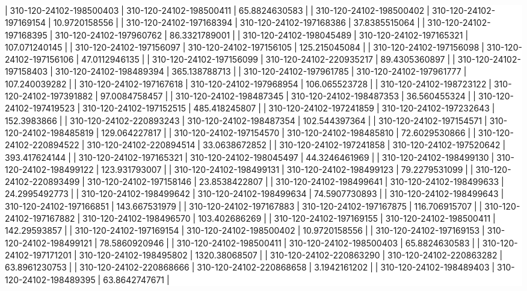 | 310-120-24102-198500403 | 310-120-24102-198500411 | 65.8824630583 |
| 310-120-24102-198500402 | 310-120-24102-197169154 | 10.9720158556 |
| 310-120-24102-197168394 | 310-120-24102-197168386 | 37.8385515064 |
| 310-120-24102-197168395 | 310-120-24102-197960762 | 86.3321789001 |
| 310-120-24102-198045489 | 310-120-24102-197165321 | 107.071240145 |
| 310-120-24102-197156097 | 310-120-24102-197156105 | 125.215045084 |
| 310-120-24102-197156098 | 310-120-24102-197156106 | 47.0112946135 |
| 310-120-24102-197156099 | 310-120-24102-220935217 | 89.4305360897 |
| 310-120-24102-197158403 | 310-120-24102-198489394 | 365.138788713 |
| 310-120-24102-197961785 | 310-120-24102-197961777 | 107.240039282 |
| 310-120-24102-197167618 | 310-120-24102-197968954 | 106.065523728 |
| 310-120-24102-198723122 | 310-120-24102-197391882 | 97.0084758457 |
| 310-120-24102-198487345 | 310-120-24102-198487353 | 36.560455324 |
| 310-120-24102-197419523 | 310-120-24102-197152515 | 485.418245807 |
| 310-120-24102-197241859 | 310-120-24102-197232643 | 152.3983866 |
| 310-120-24102-220893243 | 310-120-24102-198487354 | 102.544397364 |
| 310-120-24102-197154571 | 310-120-24102-198485819 | 129.064227817 |
| 310-120-24102-197154570 | 310-120-24102-198485810 | 72.6029530866 |
| 310-120-24102-220894522 | 310-120-24102-220894514 | 33.0638672852 |
| 310-120-24102-197241858 | 310-120-24102-197520642 | 393.417624144 |
| 310-120-24102-197165321 | 310-120-24102-198045497 | 44.3246461969 |
| 310-120-24102-198499130 | 310-120-24102-198499122 | 123.931793007 |
| 310-120-24102-198499131 | 310-120-24102-198499123 | 79.2279531099 |
| 310-120-24102-220893499 | 310-120-24102-197158146 | 23.8538422807 |
| 310-120-24102-198499641 | 310-120-24102-198499633 | 24.2995492773 |
| 310-120-24102-198499642 | 310-120-24102-198499634 | 74.5907730893 |
| 310-120-24102-198499643 | 310-120-24102-197166851 | 143.667531979 |
| 310-120-24102-197167883 | 310-120-24102-197167875 | 116.706915707 |
| 310-120-24102-197167882 | 310-120-24102-198496570 | 103.402686269 |
| 310-120-24102-197169155 | 310-120-24102-198500411 | 142.29593857 |
| 310-120-24102-197169154 | 310-120-24102-198500402 | 10.9720158556 |
| 310-120-24102-197169153 | 310-120-24102-198499121 | 78.5860920946 |
| 310-120-24102-198500411 | 310-120-24102-198500403 | 65.8824630583 |
| 310-120-24102-197171201 | 310-120-24102-198495802 | 1320.38068507 |
| 310-120-24102-220863290 | 310-120-24102-220863282 | 63.8961230753 |
| 310-120-24102-220868666 | 310-120-24102-220868658 | 3.1942161202 |
| 310-120-24102-198489403 | 310-120-24102-198489395 | 63.8642747671 |
